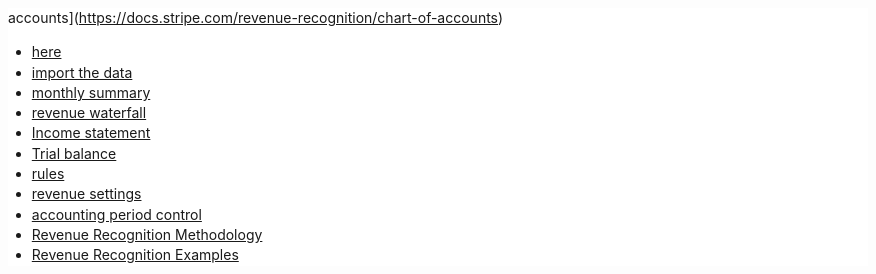 accounts](https://docs.stripe.com/revenue-recognition/chart-of-accounts)
- [here](https://docs.stripe.com/api/metadata)
- [import the data](https://docs.stripe.com/revenue-recognition/data-import)
- [monthly
summary](https://docs.stripe.com/revenue-recognition/reports/monthly-summary)
- [revenue
waterfall](https://docs.stripe.com/revenue-recognition/reports/waterfall)
- [Income
statement](https://docs.stripe.com/revenue-recognition/reports/income-statement)
- [Trial
balance](https://docs.stripe.com/revenue-recognition/reports/trial-balance)
- [rules](https://docs.stripe.com/revenue-recognition/rules)
- [revenue
settings](https://docs.stripe.com/revenue-recognition/revenue-settings)
- [accounting period
control](https://docs.stripe.com/revenue-recognition/revenue-settings/accounting-period-control)
- [Revenue Recognition
Methodology](https://docs.stripe.com/revenue-recognition/methodology)
- [Revenue Recognition
Examples](https://docs.stripe.com/revenue-recognition/examples)
